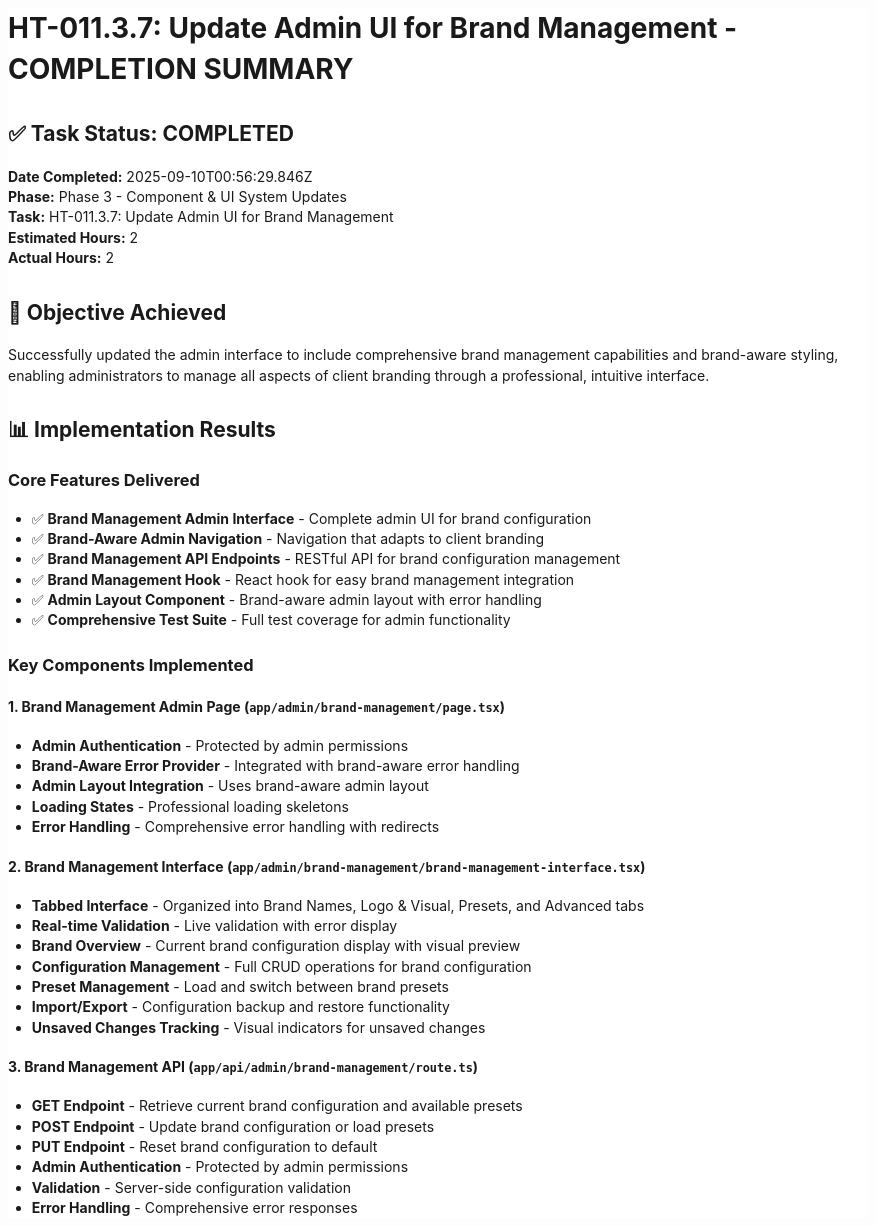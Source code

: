 # HT-011.3.7: Update Admin UI for Brand Management - COMPLETION SUMMARY

## ✅ Task Status: COMPLETED

**Date Completed:** 2025-09-10T00:56:29.846Z  
**Phase:** Phase 3 - Component & UI System Updates  
**Task:** HT-011.3.7: Update Admin UI for Brand Management  
**Estimated Hours:** 2  
**Actual Hours:** 2  

## 🎯 Objective Achieved

Successfully updated the admin interface to include comprehensive brand management capabilities and brand-aware styling, enabling administrators to manage all aspects of client branding through a professional, intuitive interface.

## 📊 Implementation Results

### Core Features Delivered
- ✅ **Brand Management Admin Interface** - Complete admin UI for brand configuration
- ✅ **Brand-Aware Admin Navigation** - Navigation that adapts to client branding
- ✅ **Brand Management API Endpoints** - RESTful API for brand configuration management
- ✅ **Brand Management Hook** - React hook for easy brand management integration
- ✅ **Admin Layout Component** - Brand-aware admin layout with error handling
- ✅ **Comprehensive Test Suite** - Full test coverage for admin functionality

### Key Components Implemented

#### 1. Brand Management Admin Page (`app/admin/brand-management/page.tsx`)
- **Admin Authentication** - Protected by admin permissions
- **Brand-Aware Error Provider** - Integrated with brand-aware error handling
- **Admin Layout Integration** - Uses brand-aware admin layout
- **Loading States** - Professional loading skeletons
- **Error Handling** - Comprehensive error handling with redirects

#### 2. Brand Management Interface (`app/admin/brand-management/brand-management-interface.tsx`)
- **Tabbed Interface** - Organized into Brand Names, Logo & Visual, Presets, and Advanced tabs
- **Real-time Validation** - Live validation with error display
- **Brand Overview** - Current brand configuration display with visual preview
- **Configuration Management** - Full CRUD operations for brand configuration
- **Preset Management** - Load and switch between brand presets
- **Import/Export** - Configuration backup and restore functionality
- **Unsaved Changes Tracking** - Visual indicators for unsaved changes

#### 3. Brand Management API (`app/api/admin/brand-management/route.ts`)
- **GET Endpoint** - Retrieve current brand configuration and available presets
- **POST Endpoint** - Update brand configuration or load presets
- **PUT Endpoint** - Reset brand configuration to default
- **Admin Authentication** - Protected by admin permissions
- **Validation** - Server-side configuration validation
- **Error Handling** - Comprehensive error responses
